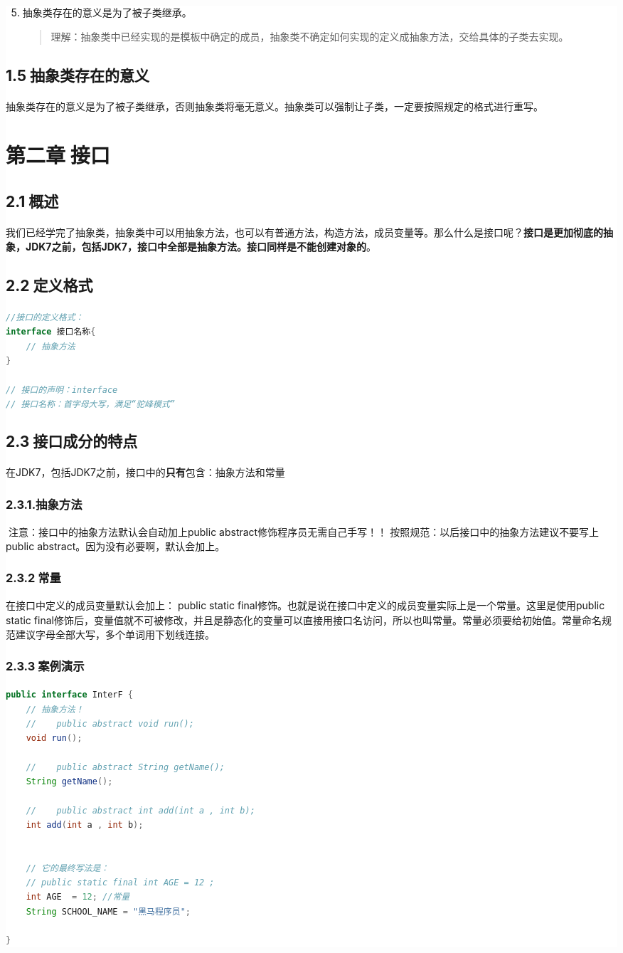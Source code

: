 5. 抽象类存在的意义是为了被子类继承。

   > 理解：抽象类中已经实现的是模板中确定的成员，抽象类不确定如何实现的定义成抽象方法，交给具体的子类去实现。

## 1.5 抽象类存在的意义

​	抽象类存在的意义是为了被子类继承，否则抽象类将毫无意义。抽象类可以强制让子类，一定要按照规定的格式进行重写。

# 第二章 接口

## 2.1 概述

我们已经学完了抽象类，抽象类中可以用抽象方法，也可以有普通方法，构造方法，成员变量等。那么什么是接口呢？**接口是更加彻底的抽象，JDK7之前，包括JDK7，接口中全部是抽象方法。接口同样是不能创建对象的**。

## 2.2 定义格式

```java
//接口的定义格式：
interface 接口名称{
    // 抽象方法
}

// 接口的声明：interface
// 接口名称：首字母大写，满足“驼峰模式”
```

## 2.3 接口成分的特点

  在JDK7，包括JDK7之前，接口中的**只有**包含：抽象方法和常量

### 2.3.1.抽象方法

​       注意：接口中的抽象方法默认会自动加上public abstract修饰程序员无需自己手写！！
​       按照规范：以后接口中的抽象方法建议不要写上public abstract。因为没有必要啊，默认会加上。

### 2.3.2 常量

 在接口中定义的成员变量默认会加上： public static final修饰。也就是说在接口中定义的成员变量实际上是一个常量。这里是使用public static final修饰后，变量值就不可被修改，并且是静态化的变量可以直接用接口名访问，所以也叫常量。常量必须要给初始值。常量命名规范建议字母全部大写，多个单词用下划线连接。

### 2.3.3 案例演示

```java
public interface InterF {
    // 抽象方法！
    //    public abstract void run();
    void run();

    //    public abstract String getName();
    String getName();

    //    public abstract int add(int a , int b);
    int add(int a , int b);


    // 它的最终写法是：
    // public static final int AGE = 12 ;
    int AGE  = 12; //常量
    String SCHOOL_NAME = "黑马程序员";

}
```
